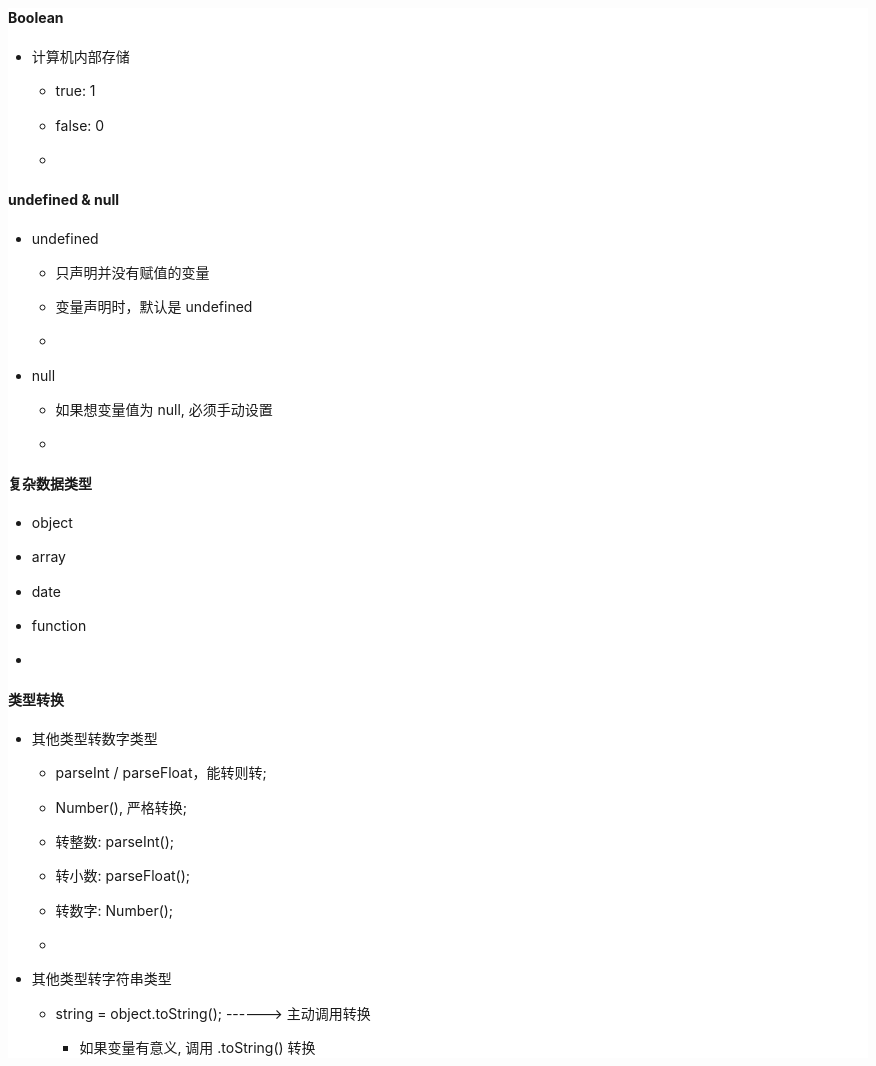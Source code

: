 

#### Boolean

* 计算机内部存储

    * true: 1
    
    * false: 0
    
    * 


#### undefined & null

* undefined

    - 只声明并没有赋值的变量
    
    - 变量声明时，默认是 undefined
    
    - 
    
* null

    - 如果想变量值为 null, 必须手动设置
    
    - 


#### 复杂数据类型

* object

* array

* date

* function

* 


#### 类型转换

* 其他类型转数字类型

    - parseInt / parseFloat，能转则转;
    
    - Number(), 严格转换;

    - 转整数: parseInt();
    
    - 转小数: parseFloat();
    
    - 转数字: Number();
    
    - 


* 其他类型转字符串类型

    - string = object.toString(); ------> 主动调用转换
    
        - 如果变量有意义, 调用 .toString() 转换
        